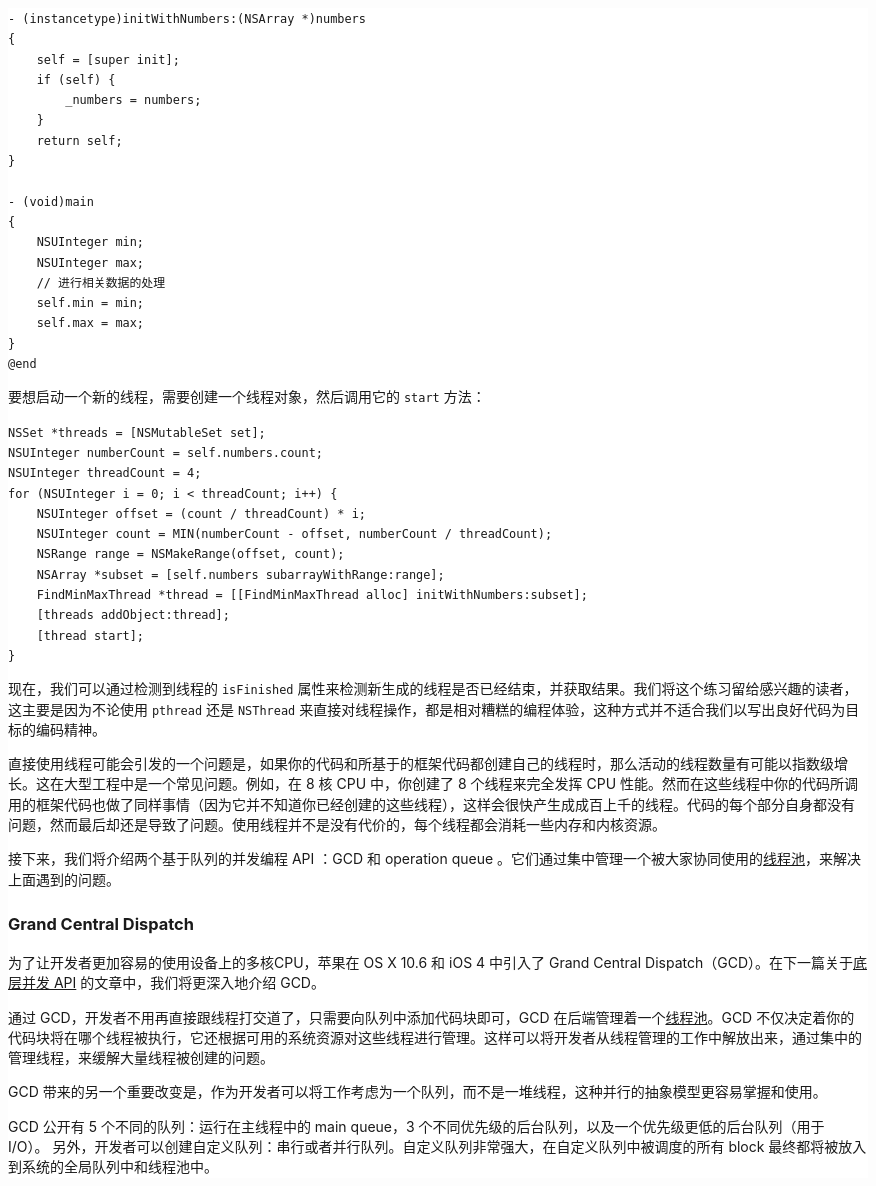     - (instancetype)initWithNumbers:(NSArray *)numbers
    {
        self = [super init];
        if (self) {
            _numbers = numbers;
        }
        return self;
    }

    - (void)main
    {
        NSUInteger min;
        NSUInteger max;
        // 进行相关数据的处理
        self.min = min;
        self.max = max;
    }
    @end

要想启动一个新的线程，需要创建一个线程对象，然后调用它的 `start` 方法：


    NSSet *threads = [NSMutableSet set];
    NSUInteger numberCount = self.numbers.count;
    NSUInteger threadCount = 4;
    for (NSUInteger i = 0; i < threadCount; i++) {
        NSUInteger offset = (count / threadCount) * i;
        NSUInteger count = MIN(numberCount - offset, numberCount / threadCount);
        NSRange range = NSMakeRange(offset, count);
        NSArray *subset = [self.numbers subarrayWithRange:range];
        FindMinMaxThread *thread = [[FindMinMaxThread alloc] initWithNumbers:subset];
        [threads addObject:thread];
        [thread start];
    }

现在，我们可以通过检测到线程的 `isFinished` 属性来检测新生成的线程是否已经结束，并获取结果。我们将这个练习留给感兴趣的读者，这主要是因为不论使用 `pthread` 还是 `NSThread` 来直接对线程操作，都是相对糟糕的编程体验，这种方式并不适合我们以写出良好代码为目标的编码精神。

直接使用线程可能会引发的一个问题是，如果你的代码和所基于的框架代码都创建自己的线程时，那么活动的线程数量有可能以指数级增长。这在大型工程中是一个常见问题。例如，在 8 核 CPU 中，你创建了 8 个线程来完全发挥 CPU 性能。然而在这些线程中你的代码所调用的框架代码也做了同样事情（因为它并不知道你已经创建的这些线程），这样会很快产生成成百上千的线程。代码的每个部分自身都没有问题，然而最后却还是导致了问题。使用线程并不是没有代价的，每个线程都会消耗一些内存和内核资源。

接下来，我们将介绍两个基于队列的并发编程 API ：GCD 和 operation queue 。它们通过集中管理一个被大家协同使用的[线程池][6]，来解决上面遇到的问题。

### Grand Central Dispatch

为了让开发者更加容易的使用设备上的多核CPU，苹果在 OS X 10.6 和 iOS 4 中引入了 Grand Central Dispatch（GCD）。在下一篇关于[底层并发 API][13] 的文章中，我们将更深入地介绍 GCD。

通过 GCD，开发者不用再直接跟线程打交道了，只需要向队列中添加代码块即可，GCD 在后端管理着一个[线程池][6]。GCD 不仅决定着你的代码块将在哪个线程被执行，它还根据可用的系统资源对这些线程进行管理。这样可以将开发者从线程管理的工作中解放出来，通过集中的管理线程，来缓解大量线程被创建的问题。

GCD 带来的另一个重要改变是，作为开发者可以将工作考虑为一个队列，而不是一堆线程，这种并行的抽象模型更容易掌握和使用。

GCD 公开有 5 个不同的队列：运行在主线程中的 main queue，3 个不同优先级的后台队列，以及一个优先级更低的后台队列（用于 I/O）。
另外，开发者可以创建自定义队列：串行或者并行队列。自定义队列非常强大，在自定义队列中被调度的所有 block 最终都将被放入到系统的全局队列中和线程池中。


   [2]: http://objccn.io/issue-2-3/#async
   [3]: #priority_inversion
   [4]: http://zh.wikipedia.org/wiki/线程
   [5]: #challenges
   [6]: http://en.wikipedia.org/wiki/Thread_pool_pattern
   [7]: http://objccn.io/issue-2-2
   [8]: http://en.wikipedia.org/wiki/Concurrency_%28computer_science%29
   [9]: http://en.wikipedia.org/wiki/Preemption_%28computing%29
   [10]: http://objccn.io/issue-2-4/
   [11]: http://developer.apple.com/library/mac/#documentation/DeveloperTools/Conceptual/InstrumentsUserGuide/AnalysingCPUUsageinYourOSXApp/AnalysingCPUUsageinYourOSXApp.html
   [12]: http://en.wikipedia.org/wiki/POSIX_Threads
   [13]: http://objccn.io/issue-2-3/
   [14]: http://img.objccn.io/issue-2/gcd-queues.png
   [15]: http://objccn.io/issue-2-2/
   [16]: http://octopress.org
   [17]: http://shashankmehta.in/archive/2012/greyshade.html
   [18]: http://objccn.io/issue-2
   [19]: http://img.objccn.io/issue-2/race-condition.png
   [20]: http://en.wikipedia.org/wiki/Race_conditions#Software
   [21]: http://en.wikipedia.org/wiki/Out-of-order_execution
   [22]: http://en.wikipedia.org/wiki/Mutex
   [23]: http://en.wikipedia.org/wiki/Lock_%28computer_science%29
   [24]: http://img.objccn.io/issue-2/locking.png
   [25]: http://en.wikipedia.org/wiki/Memory_barrier
   [26]: http://en.wikipedia.org/wiki/Lock_%28computer_science%29#Granularity
   [27]: http://en.wikipedia.org/wiki/Critical_section
   [28]: http://en.wikipedia.org/wiki/Lock_%28computer_science%29#The_problems_with_locks
   [29]: http://en.wikipedia.org/wiki/Deadlock
   [30]: http://img.objccn.io/issue-2/dead-lock.png
   [32]: http://en.wikipedia.org/wiki/Readers-writers_problem
   [33]: http://en.wikipedia.org/wiki/Readers%E2%80%93writer_lock
   [34]: http://en.wikipedia.org/wiki/Read-copy-update
   [35]: http://objccn.io/issue-2-3/#multiple-readers-single-writer
   [36]: http://en.wikipedia.org/wiki/Priority_inversion
   [37]: http://img.objccn.io/issue-2/priority-inversion.png
   [38]: http://research.microsoft.com/en-us/um/people/mbj/Mars_Pathfinder/Mars_Pathfinder.html
   [39]: http://en.wikipedia.org/wiki/Resource_starvation